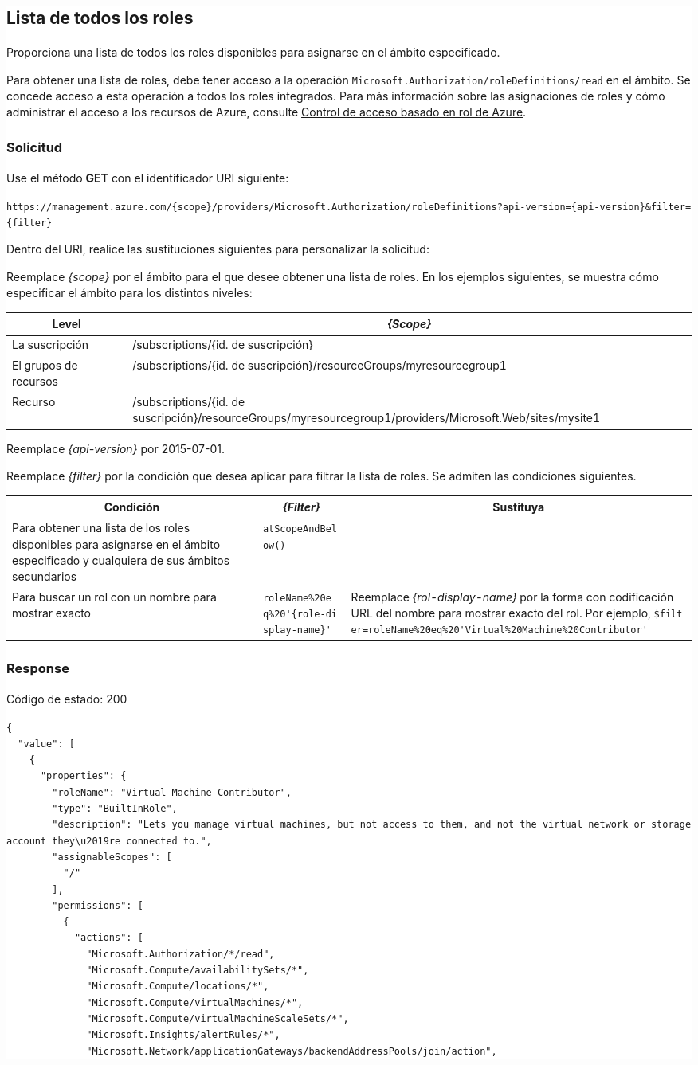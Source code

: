 ## Lista de todos los roles

Proporciona una lista de todos los roles disponibles para asignarse en el ámbito especificado.

Para obtener una lista de roles, debe tener acceso a la operación `Microsoft.Authorization/roleDefinitions/read` en el ámbito. Se concede acceso a esta operación a todos los roles integrados. Para más información sobre las asignaciones de roles y cómo administrar el acceso a los recursos de Azure, consulte [Control de acceso basado en rol de Azure](role-based-access-control-configure.md).

### Solicitud

Use el método **GET** con el identificador URI siguiente:

	https://management.azure.com/{scope}/providers/Microsoft.Authorization/roleDefinitions?api-version={api-version}&filter={filter}

Dentro del URI, realice las sustituciones siguientes para personalizar la solicitud:

Reemplace *{scope}* por el ámbito para el que desee obtener una lista de roles. En los ejemplos siguientes, se muestra cómo especificar el ámbito para los distintos niveles:

| Level | *{Scope}* |
|-------|-----------|
| La suscripción | /subscriptions/{id. de suscripción} |
| El grupos de recursos | /subscriptions/{id. de suscripción}/resourceGroups/myresourcegroup1 |
| Recurso | /subscriptions/{id. de suscripción}/resourceGroups/myresourcegroup1/providers/Microsoft.Web/sites/mysite1 |

Reemplace *{api-version}* por 2015-07-01.

Reemplace *{filter}* por la condición que desea aplicar para filtrar la lista de roles. Se admiten las condiciones siguientes.

| Condición | *{Filter}* | Sustituya |
|-----------|------------|---------|
| Para obtener una lista de los roles disponibles para asignarse en el ámbito especificado y cualquiera de sus ámbitos secundarios | `atScopeAndBelow()` | |
| Para buscar un rol con un nombre para mostrar exacto | `roleName%20eq%20'{role-display-name}'` | Reemplace *{rol-display-name}* por la forma con codificación URL del nombre para mostrar exacto del rol. Por ejemplo, `$filter=roleName%20eq%20'Virtual%20Machine%20Contributor'` |



### Response

Código de estado: 200

```
{
  "value": [
    {
      "properties": {
        "roleName": "Virtual Machine Contributor",
        "type": "BuiltInRole",
        "description": "Lets you manage virtual machines, but not access to them, and not the virtual network or storage account they\u2019re connected to.",
        "assignableScopes": [
          "/"
        ],
        "permissions": [
          {
            "actions": [
              "Microsoft.Authorization/*/read",
              "Microsoft.Compute/availabilitySets/*",
              "Microsoft.Compute/locations/*",
              "Microsoft.Compute/virtualMachines/*",
              "Microsoft.Compute/virtualMachineScaleSets/*",
              "Microsoft.Insights/alertRules/*",
              "Microsoft.Network/applicationGateways/backendAddressPools/join/action",
```